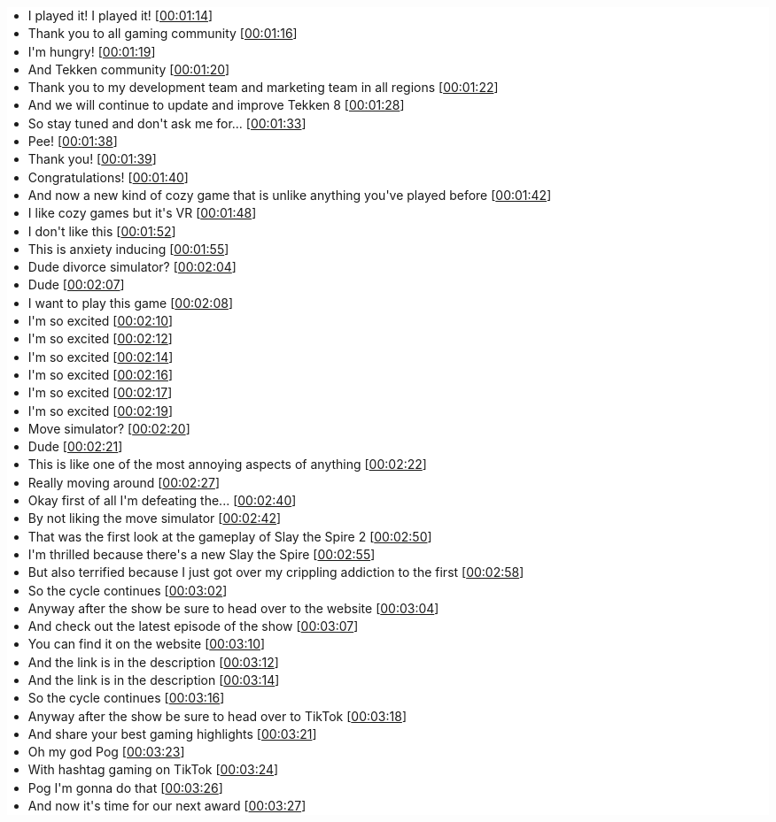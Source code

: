 *  I played it! I played it! [[00:01:14](https://www.youtube.com/watch?v=pQNbDpALLDM&t=74.2s)]
*  Thank you to all gaming community [[00:01:16](https://www.youtube.com/watch?v=pQNbDpALLDM&t=76.2s)]
*  I'm hungry! [[00:01:19](https://www.youtube.com/watch?v=pQNbDpALLDM&t=79.2s)]
*  And Tekken community [[00:01:20](https://www.youtube.com/watch?v=pQNbDpALLDM&t=80.2s)]
*  Thank you to my development team and marketing team in all regions [[00:01:22](https://www.youtube.com/watch?v=pQNbDpALLDM&t=82.2s)]
*  And we will continue to update and improve Tekken 8 [[00:01:28](https://www.youtube.com/watch?v=pQNbDpALLDM&t=88.2s)]
*  So stay tuned and don't ask me for... [[00:01:33](https://www.youtube.com/watch?v=pQNbDpALLDM&t=93.2s)]
*  Pee! [[00:01:38](https://www.youtube.com/watch?v=pQNbDpALLDM&t=98.2s)]
*  Thank you! [[00:01:39](https://www.youtube.com/watch?v=pQNbDpALLDM&t=99.2s)]
*  Congratulations! [[00:01:40](https://www.youtube.com/watch?v=pQNbDpALLDM&t=100.2s)]
*  And now a new kind of cozy game that is unlike anything you've played before [[00:01:42](https://www.youtube.com/watch?v=pQNbDpALLDM&t=102.2s)]
*  I like cozy games but it's VR [[00:01:48](https://www.youtube.com/watch?v=pQNbDpALLDM&t=108.2s)]
*  I don't like this [[00:01:52](https://www.youtube.com/watch?v=pQNbDpALLDM&t=112.2s)]
*  This is anxiety inducing [[00:01:55](https://www.youtube.com/watch?v=pQNbDpALLDM&t=115.2s)]
*  Dude divorce simulator? [[00:02:04](https://www.youtube.com/watch?v=pQNbDpALLDM&t=124.2s)]
*  Dude [[00:02:07](https://www.youtube.com/watch?v=pQNbDpALLDM&t=127.2s)]
*  I want to play this game [[00:02:08](https://www.youtube.com/watch?v=pQNbDpALLDM&t=128.2s)]
*  I'm so excited [[00:02:10](https://www.youtube.com/watch?v=pQNbDpALLDM&t=130.2s)]
*  I'm so excited [[00:02:12](https://www.youtube.com/watch?v=pQNbDpALLDM&t=132.2s)]
*  I'm so excited [[00:02:14](https://www.youtube.com/watch?v=pQNbDpALLDM&t=134.2s)]
*  I'm so excited [[00:02:16](https://www.youtube.com/watch?v=pQNbDpALLDM&t=136.2s)]
*  I'm so excited [[00:02:17](https://www.youtube.com/watch?v=pQNbDpALLDM&t=137.2s)]
*  I'm so excited [[00:02:19](https://www.youtube.com/watch?v=pQNbDpALLDM&t=139.2s)]
*  Move simulator? [[00:02:20](https://www.youtube.com/watch?v=pQNbDpALLDM&t=140.2s)]
*  Dude [[00:02:21](https://www.youtube.com/watch?v=pQNbDpALLDM&t=141.2s)]
*  This is like one of the most annoying aspects of anything [[00:02:22](https://www.youtube.com/watch?v=pQNbDpALLDM&t=142.2s)]
*  Really moving around [[00:02:27](https://www.youtube.com/watch?v=pQNbDpALLDM&t=147.2s)]
*  Okay first of all I'm defeating the... [[00:02:40](https://www.youtube.com/watch?v=pQNbDpALLDM&t=160.2s)]
*  By not liking the move simulator [[00:02:42](https://www.youtube.com/watch?v=pQNbDpALLDM&t=162.2s)]
*  That was the first look at the gameplay of Slay the Spire 2 [[00:02:50](https://www.youtube.com/watch?v=pQNbDpALLDM&t=170.2s)]
*  I'm thrilled because there's a new Slay the Spire [[00:02:55](https://www.youtube.com/watch?v=pQNbDpALLDM&t=175.2s)]
*  But also terrified because I just got over my crippling addiction to the first [[00:02:58](https://www.youtube.com/watch?v=pQNbDpALLDM&t=178.2s)]
*  So the cycle continues [[00:03:02](https://www.youtube.com/watch?v=pQNbDpALLDM&t=182.2s)]
*  Anyway after the show be sure to head over to the website [[00:03:04](https://www.youtube.com/watch?v=pQNbDpALLDM&t=184.2s)]
*  And check out the latest episode of the show [[00:03:07](https://www.youtube.com/watch?v=pQNbDpALLDM&t=187.2s)]
*  You can find it on the website [[00:03:10](https://www.youtube.com/watch?v=pQNbDpALLDM&t=190.2s)]
*  And the link is in the description [[00:03:12](https://www.youtube.com/watch?v=pQNbDpALLDM&t=192.2s)]
*  And the link is in the description [[00:03:14](https://www.youtube.com/watch?v=pQNbDpALLDM&t=194.2s)]
*  So the cycle continues [[00:03:16](https://www.youtube.com/watch?v=pQNbDpALLDM&t=196.2s)]
*  Anyway after the show be sure to head over to TikTok [[00:03:18](https://www.youtube.com/watch?v=pQNbDpALLDM&t=198.2s)]
*  And share your best gaming highlights [[00:03:21](https://www.youtube.com/watch?v=pQNbDpALLDM&t=201.2s)]
*  Oh my god Pog [[00:03:23](https://www.youtube.com/watch?v=pQNbDpALLDM&t=203.2s)]
*  With hashtag gaming on TikTok [[00:03:24](https://www.youtube.com/watch?v=pQNbDpALLDM&t=204.2s)]
*  Pog I'm gonna do that [[00:03:26](https://www.youtube.com/watch?v=pQNbDpALLDM&t=206.2s)]
*  And now it's time for our next award [[00:03:27](https://www.youtube.com/watch?v=pQNbDpALLDM&t=207.2s)]